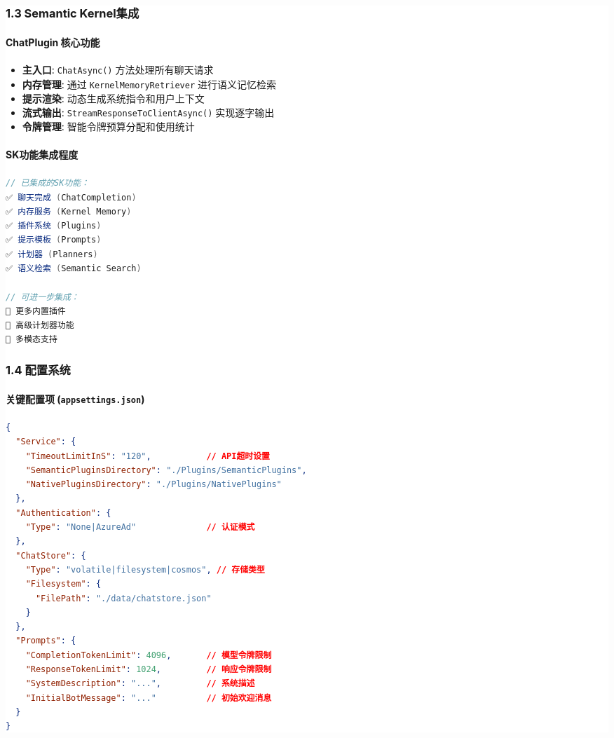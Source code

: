 ### 1.3 Semantic Kernel集成

#### ChatPlugin 核心功能
- **主入口**: `ChatAsync()` 方法处理所有聊天请求
- **内存管理**: 通过 `KernelMemoryRetriever` 进行语义记忆检索
- **提示渲染**: 动态生成系统指令和用户上下文
- **流式输出**: `StreamResponseToClientAsync()` 实现逐字输出
- **令牌管理**: 智能令牌预算分配和使用统计

#### SK功能集成程度
```csharp
// 已集成的SK功能：
✅ 聊天完成 (ChatCompletion)
✅ 内存服务 (Kernel Memory)  
✅ 插件系统 (Plugins)
✅ 提示模板 (Prompts)
✅ 计划器 (Planners)
✅ 语义检索 (Semantic Search)

// 可进一步集成：
🔄 更多内置插件
🔄 高级计划器功能
🔄 多模态支持
```

### 1.4 配置系统

#### 关键配置项 (`appsettings.json`)
```json
{
  "Service": {
    "TimeoutLimitInS": "120",           // API超时设置
    "SemanticPluginsDirectory": "./Plugins/SemanticPlugins",
    "NativePluginsDirectory": "./Plugins/NativePlugins"
  },
  "Authentication": {
    "Type": "None|AzureAd"              // 认证模式
  },
  "ChatStore": {
    "Type": "volatile|filesystem|cosmos", // 存储类型
    "Filesystem": {
      "FilePath": "./data/chatstore.json"
    }
  },
  "Prompts": {
    "CompletionTokenLimit": 4096,       // 模型令牌限制
    "ResponseTokenLimit": 1024,         // 响应令牌限制
    "SystemDescription": "...",         // 系统描述
    "InitialBotMessage": "..."          // 初始欢迎消息
  }
}
```
